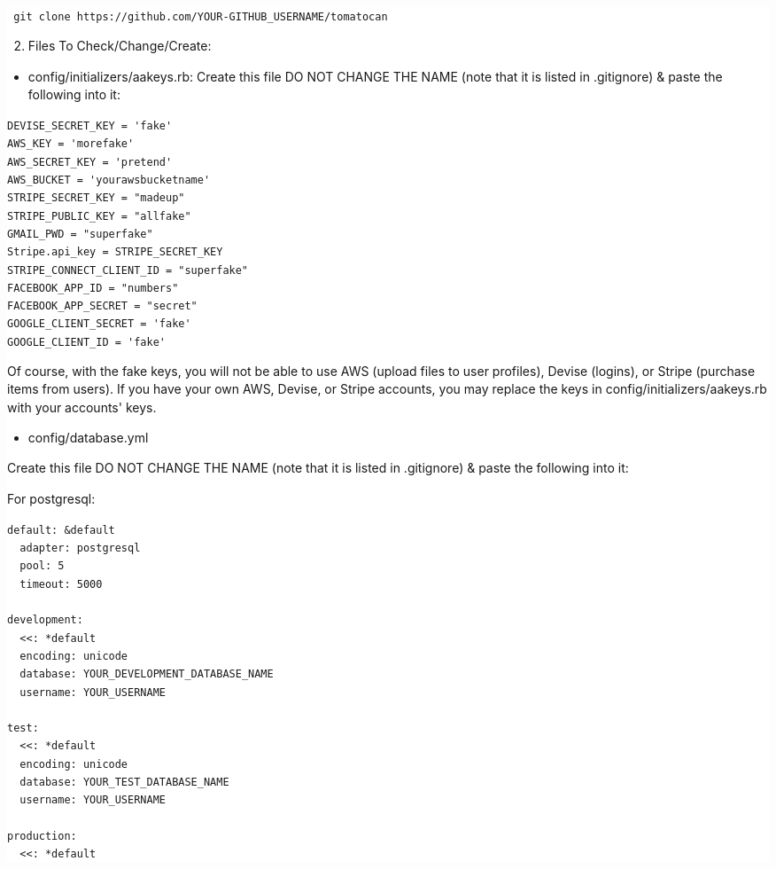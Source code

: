 ```
 git clone https://github.com/YOUR-GITHUB_USERNAME/tomatocan
```

2. Files To Check/Change/Create:

* config/initializers/aakeys.rb:
    Create this file DO NOT CHANGE THE NAME (note that it is listed in .gitignore) & paste the following into it:

```
DEVISE_SECRET_KEY = 'fake'
AWS_KEY = 'morefake'
AWS_SECRET_KEY = 'pretend'
AWS_BUCKET = 'yourawsbucketname'
STRIPE_SECRET_KEY = "madeup"
STRIPE_PUBLIC_KEY = "allfake"
GMAIL_PWD = "superfake"
Stripe.api_key = STRIPE_SECRET_KEY
STRIPE_CONNECT_CLIENT_ID = "superfake"
FACEBOOK_APP_ID = "numbers"
FACEBOOK_APP_SECRET = "secret"
GOOGLE_CLIENT_SECRET = 'fake'
GOOGLE_CLIENT_ID = 'fake'
```

Of course, with the fake keys, you will not be able to use AWS (upload files to user profiles), Devise (logins), or Stripe (purchase items from users). If you have your own AWS, Devise, or Stripe accounts, you may replace the keys in config/initializers/aakeys.rb with your accounts' keys.

* config/database.yml

Create this file DO NOT CHANGE THE NAME (note that it is listed in .gitignore) & paste the following into it:

For postgresql:

```
default: &default
  adapter: postgresql
  pool: 5
  timeout: 5000

development:
  <<: *default
  encoding: unicode
  database: YOUR_DEVELOPMENT_DATABASE_NAME
  username: YOUR_USERNAME

test:
  <<: *default
  encoding: unicode
  database: YOUR_TEST_DATABASE_NAME
  username: YOUR_USERNAME

production:
  <<: *default
```
